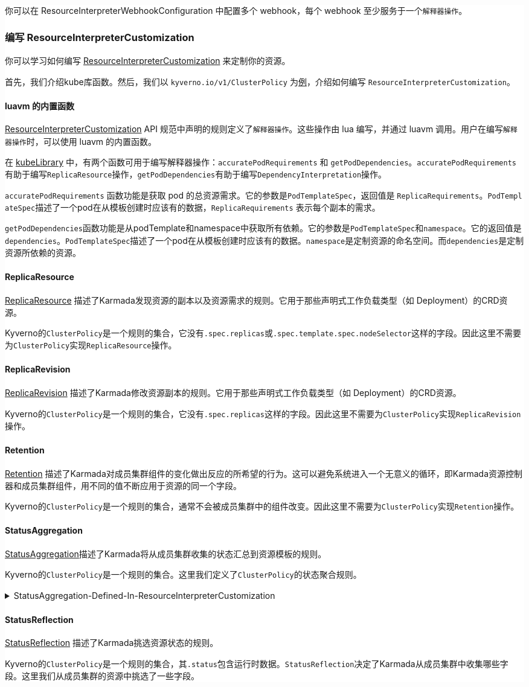 你可以在 ResourceInterpreterWebhookConfiguration 中配置多个 webhook，每个 webhook 至少服务于一个`解释器操作`。

### 编写 ResourceInterpreterCustomization

你可以学习如何编写 [ResourceInterpreterCustomization][4] 来定制你的资源。

首先，我们介绍kube库函数。然后，我们以 `kyverno.io/v1/ClusterPolicy` 为[例][9]，介绍如何编写 `ResourceInterpreterCustomization`。

#### luavm 的内置函数

[ResourceInterpreterCustomization][4] API 规范中声明的规则定义了`解释器操作`。这些操作由 lua 编写，并通过 luavm 调用。用户在编写`解释器操作`时，可以使用 luavm 的内置函数。

在 [kubeLibrary][9] 中，有两个函数可用于编写解释器操作：`accuratePodRequirements` 和 `getPodDependencies`。`accuratePodRequirements`有助于编写`ReplicaResource`操作，`getPodDependencies`有助于编写`DependencyInterpretation`操作。

`accuratePodRequirements` 函数功能是获取 pod 的总资源需求。它的参数是`PodTemplateSpec`，返回值是 `ReplicaRequirements`。`PodTemplateSpec`描述了一个pod在从模板创建时应该有的数据，`ReplicaRequirements` 表示每个副本的需求。

`getPodDependencies`函数功能是从podTemplate和namespace中获取所有依赖。它的参数是`PodTemplateSpec`和`namespace`。它的返回值是`dependencies`。`PodTemplateSpec`描述了一个pod在从模板创建时应该有的数据。`namespace`是定制资源的命名空间。而`dependencies`是定制资源所依赖的资源。

#### ReplicaResource

[ReplicaResource][11] 描述了Karmada发现资源的副本以及资源需求的规则。它用于那些声明式工作负载类型（如 Deployment）的CRD资源。

Kyverno的`ClusterPolicy`是一个规则的集合，它没有`.spec.replicas`或`.spec.template.spec.nodeSelector`这样的字段。因此这里不需要为`ClusterPolicy`实现`ReplicaResource`操作。

#### ReplicaRevision

[ReplicaRevision][12] 描述了Karmada修改资源副本的规则。它用于那些声明式工作负载类型（如 Deployment）的CRD资源。

Kyverno的`ClusterPolicy`是一个规则的集合，它没有`.spec.replicas`这样的字段。因此这里不需要为`ClusterPolicy`实现`ReplicaRevision`操作。

#### Retention

[Retention][13] 描述了Karmada对成员集群组件的变化做出反应的所希望的行为。这可以避免系统进入一个无意义的循环，即Karmada资源控制器和成员集群组件，用不同的值不断应用于资源的同一个字段。

Kyverno的`ClusterPolicy`是一个规则的集合，通常不会被成员集群中的组件改变。因此这里不需要为`ClusterPolicy`实现`Retention`操作。

#### StatusAggregation

[StatusAggregation][14]描述了Karmada将从成员集群收集的状态汇总到资源模板的规则。

Kyverno的`ClusterPolicy`是一个规则的集合。这里我们定义了`ClusterPolicy`的状态聚合规则。

<details><summary>StatusAggregation-Defined-In-ResourceInterpreterCustomization</summary></details>

#### StatusReflection

[StatusReflection][15] 描述了Karmada挑选资源状态的规则。

Kyverno的`ClusterPolicy`是一个规则的集合，其`.status`包含运行时数据。`StatusReflection`决定了Karmada从成员集群中收集哪些字段。这里我们从成员集群的资源中挑选了一些字段。


[1]: https://github.com/karmada-io/karmada/tree/master/docs/proposals/resource-interpreter-webhook
[2]: https://github.com/karmada-io/karmada/blob/84b971a501ba82c53a5ad455c2fe84d842cd7d4e/pkg/apis/config/v1alpha1/resourceinterpreterwebhook_types.go#L85-L119
[3]: https://github.com/karmada-io/karmada/issues/new?assignees=&labels=kind%2Ffeature&template=enhancement.md
[4]: https://github.com/karmada-io/karmada/blob/84b971a501ba82c53a5ad455c2fe84d842cd7d4e/pkg/apis/config/v1alpha1/resourceinterpretercustomization_types.go#L17
[5]: https://github.com/karmada-io/karmada/blob/84b971a501ba82c53a5ad455c2fe84d842cd7d4e/pkg/apis/config/v1alpha1/resourceinterpretercustomization_types.go#L108-L134
[6]: https://github.com/karmada-io/karmada/tree/master/examples/customresourceinterpreter
[7]: https://github.com/karmada-io/karmada/blob/master/pkg/apis/config/v1alpha1/resourceinterpreterwebhook_types.go#L16
[8]: ../../reference/karmadactl/karmadactl-usage-conventions.md#karmadactl-interpret
[9]: https://github.com/karmada-io/karmada/blob/master/pkg/resourceinterpreter/default/thirdparty/resourcecustomizations/kyverno.io/v1/ClusterPolicy/customizations.yaml
[10]: https://github.com/karmada-io/karmada/blob/master/pkg/resourceinterpreter/customized/declarative/luavm/kube.go#L16-L33
[11]: https://github.com/karmada-io/karmada/blob/master/pkg/apis/config/v1alpha1/resourceinterpretercustomization_types.go#L60-L68
[12]: https://github.com/karmada-io/karmada/blob/master/pkg/apis/config/v1alpha1/resourceinterpretercustomization_types.go#L70-L77
[13]: https://github.com/karmada-io/karmada/blob/master/pkg/apis/config/v1alpha1/resourceinterpretercustomization_types.go#L50-L58
[14]: https://github.com/karmada-io/karmada/blob/master/pkg/apis/config/v1alpha1/resourceinterpretercustomization_types.go#L86-L92
[15]: https://github.com/karmada-io/karmada/blob/master/pkg/apis/config/v1alpha1/resourceinterpretercustomization_types.go#L79-L84
[16]: https://github.com/karmada-io/karmada/blob/master/pkg/apis/config/v1alpha1/resourceinterpretercustomization_types.go#L94-L97
[17]: https://github.com/karmada-io/karmada/blob/master/pkg/apis/config/v1alpha1/resourceinterpretercustomization_types.go#L99-L105